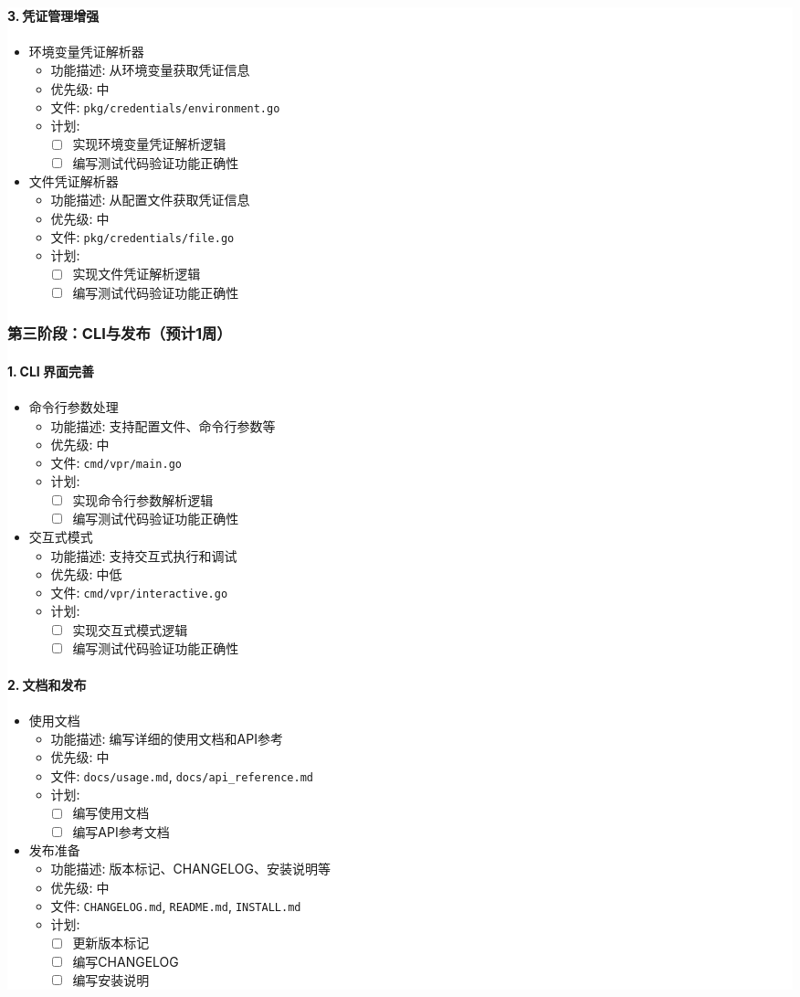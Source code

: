 #### 3. 凭证管理增强
- 环境变量凭证解析器
  - 功能描述: 从环境变量获取凭证信息
  - 优先级: 中
  - 文件: `pkg/credentials/environment.go`
  - 计划:
    - [ ] 实现环境变量凭证解析逻辑
    - [ ] 编写测试代码验证功能正确性

- 文件凭证解析器
  - 功能描述: 从配置文件获取凭证信息
  - 优先级: 中
  - 文件: `pkg/credentials/file.go`
  - 计划:
    - [ ] 实现文件凭证解析逻辑
    - [ ] 编写测试代码验证功能正确性

### 第三阶段：CLI与发布（预计1周）

#### 1. CLI 界面完善
- 命令行参数处理
  - 功能描述: 支持配置文件、命令行参数等
  - 优先级: 中
  - 文件: `cmd/vpr/main.go`
  - 计划:
    - [ ] 实现命令行参数解析逻辑
    - [ ] 编写测试代码验证功能正确性

- 交互式模式
  - 功能描述: 支持交互式执行和调试
  - 优先级: 中低
  - 文件: `cmd/vpr/interactive.go`
  - 计划:
    - [ ] 实现交互式模式逻辑
    - [ ] 编写测试代码验证功能正确性

#### 2. 文档和发布
- 使用文档
  - 功能描述: 编写详细的使用文档和API参考
  - 优先级: 中
  - 文件: `docs/usage.md`, `docs/api_reference.md`
  - 计划:
    - [ ] 编写使用文档
    - [ ] 编写API参考文档

- 发布准备
  - 功能描述: 版本标记、CHANGELOG、安装说明等
  - 优先级: 中
  - 文件: `CHANGELOG.md`, `README.md`, `INSTALL.md`
  - 计划:
    - [ ] 更新版本标记
    - [ ] 编写CHANGELOG
    - [ ] 编写安装说明
